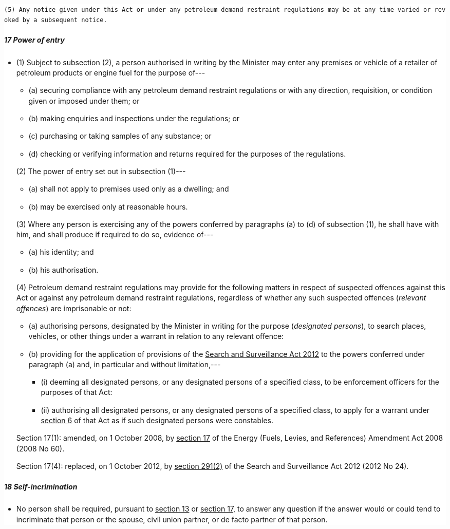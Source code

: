     (5) Any notice given under this Act or under any petroleum demand restraint regulations may be at any time varied or revoked by a subsequent notice.

##### 17 Power of entry
    
*   (1) Subject to subsection (2), a person authorised in writing by the Minister may enter any premises or vehicle of a retailer of petroleum products or engine fuel for the purpose of---
        
    *   (a) securing compliance with any petroleum demand restraint regulations or with any direction, requisition, or condition given or imposed under them; or
    
    *   (b) making enquiries and inspections under the regulations; or
    
    *   (c) purchasing or taking samples of any substance; or
    
    *   (d) checking or verifying information and returns required for the purposes of the regulations.
    
    (2) The power of entry set out in subsection (1)---
        
    *   (a) shall not apply to premises used only as a dwelling; and
    
    *   (b) may be exercised only at reasonable hours.
    
    (3) Where any person is exercising any of the powers conferred by paragraphs (a) to (d) of subsection (1), he shall have with him, and shall produce if required to do so, evidence of---
        
    *   (a) his identity; and
    
    *   (b) his authorisation.
    
    (4) Petroleum demand restraint regulations may provide for the following matters in respect of suspected offences against this Act or against any petroleum demand restraint regulations, regardless of whether any such suspected offences (_relevant offences_) are imprisonable or not:
        
    *   (a) authorising persons, designated by the Minister in writing for the purpose (_designated persons_), to search places, vehicles, or other things under a warrant in relation to any relevant offence:
    
    *   (b) providing for the application of provisions of the [Search and Surveillance Act 2012][49] to the powers conferred under paragraph (a) and, in particular and without limitation,---
            
        *   (i) deeming all designated persons, or any designated persons of a specified class, to be enforcement officers for the purposes of that Act:
        
        *   (ii) authorising all designated persons, or any designated persons of a specified class, to apply for a warrant under [section 6][50] of that Act as if such designated persons were constables.
        
        
    
    Section 17(1): amended, on 1 October 2008, by [section 17][35] of the Energy (Fuels, Levies, and References) Amendment Act 2008 (2008 No 60).
    
    Section 17(4): replaced, on 1 October 2012, by [section 291(2)][51] of the Search and Surveillance Act 2012 (2012 No 24).

##### 18 Self-incrimination
    
*   No person shall be required, pursuant to [section 13][16] or [section 17][20], to answer any question if the answer would or could tend to incriminate that person or the spouse, civil union partner, or de facto partner of that person.
    

[0]: http://www.legislation.govt.nz/act/public/1981/0012/latest/link.aspx?id=DLM195466
[1]: http://www.legislation.govt.nz/act/public/1981/0012/latest/whole.html#DLM44001
[2]: http://www.legislation.govt.nz/act/public/1981/0012/latest/whole.html#DLM44003
[3]: http://www.legislation.govt.nz/act/public/1981/0012/latest/whole.html#DLM44004
[4]: http://www.legislation.govt.nz/act/public/1981/0012/latest/whole.html#DLM44026
[5]: http://www.legislation.govt.nz/act/public/1981/0012/latest/whole.html#DLM3720305
[6]: http://www.legislation.govt.nz/act/public/1981/0012/latest/whole.html#DLM44028
[7]: http://www.legislation.govt.nz/act/public/1981/0012/latest/whole.html#DLM44033
[8]: http://www.legislation.govt.nz/act/public/1981/0012/latest/whole.html#DLM44034
[9]: http://www.legislation.govt.nz/act/public/1981/0012/latest/whole.html#DLM44036
[10]: http://www.legislation.govt.nz/act/public/1981/0012/latest/whole.html#DLM44039
[11]: http://www.legislation.govt.nz/act/public/1981/0012/latest/whole.html#DLM44042
[12]: http://www.legislation.govt.nz/act/public/1981/0012/latest/whole.html#DLM44043
[13]: http://www.legislation.govt.nz/act/public/1981/0012/latest/whole.html#DLM44045
[14]: http://www.legislation.govt.nz/act/public/1981/0012/latest/whole.html#DLM44047
[15]: http://www.legislation.govt.nz/act/public/1981/0012/latest/whole.html#DLM3720306
[16]: http://www.legislation.govt.nz/act/public/1981/0012/latest/whole.html#DLM44049
[17]: http://www.legislation.govt.nz/act/public/1981/0012/latest/whole.html#DLM44050
[18]: http://www.legislation.govt.nz/act/public/1981/0012/latest/whole.html#DLM44055
[19]: http://www.legislation.govt.nz/act/public/1981/0012/latest/whole.html#DLM44056
[20]: http://www.legislation.govt.nz/act/public/1981/0012/latest/whole.html#DLM44057
[21]: http://www.legislation.govt.nz/act/public/1981/0012/latest/whole.html#DLM44058
[22]: http://www.legislation.govt.nz/act/public/1981/0012/latest/whole.html#DLM44060
[23]: http://www.legislation.govt.nz/act/public/1981/0012/latest/whole.html#DLM44062
[24]: http://www.legislation.govt.nz/act/public/1981/0012/latest/whole.html#DLM3720307
[25]: http://www.legislation.govt.nz/act/public/1981/0012/latest/whole.html#DLM44065
[26]: http://www.legislation.govt.nz/act/public/1981/0012/latest/whole.html#DLM44067
[27]: http://www.legislation.govt.nz/act/public/1981/0012/latest/whole.html#DLM44080
[28]: http://www.legislation.govt.nz/act/public/1981/0012/latest/whole.html#DLM44081
[29]: http://www.legislation.govt.nz/act/public/1981/0012/latest/whole.html#DLM44082
[30]: http://www.legislation.govt.nz/act/public/1981/0012/latest/whole.html#DLM44083
[31]: http://www.legislation.govt.nz/act/public/1981/0012/latest/whole.html#DLM44088
[32]: http://www.legislation.govt.nz/act/public/1981/0012/latest/link.aspx?id=DLM170872
[33]: http://www.legislation.govt.nz/act/public/1981/0012/latest/link.aspx?id=DLM1660100
[34]: http://www.legislation.govt.nz/act/public/1981/0012/latest/link.aspx?id=DLM174088
[35]: http://www.legislation.govt.nz/act/public/1981/0012/latest/link.aspx?id=DLM1382846
[36]: http://www.legislation.govt.nz/act/public/1981/0012/latest/link.aspx?id=DLM194767
[37]: http://www.legislation.govt.nz/act/public/1981/0012/latest/link.aspx?id=DLM53783
[38]: http://www.legislation.govt.nz/act/public/1981/0012/latest/link.aspx?id=DLM139130
[39]: http://www.legislation.govt.nz/act/public/1981/0012/latest/link.aspx?id=DLM94261
[40]: http://www.legislation.govt.nz/act/public/1981/0012/latest/link.aspx?id=DLM31495
[41]: http://www.legislation.govt.nz/act/public/1981/0012/latest/link.aspx?id=DLM433612
[42]: http://www.legislation.govt.nz/act/public/1981/0012/latest/link.aspx?id=DLM132535
[43]: http://www.legislation.govt.nz/act/public/1981/0012/latest/link.aspx?id=DLM3231293
[44]: http://www.legislation.govt.nz/act/public/1981/0012/latest/link.aspx?id=DLM435656
[45]: http://www.legislation.govt.nz/act/public/1981/0012/latest/link.aspx?id=DLM31482
[46]: http://www.legislation.govt.nz/act/public/1981/0012/latest/link.aspx?id=DLM32405
[47]: http://www.legislation.govt.nz/act/public/1981/0012/latest/link.aspx?id=DLM32407
[48]: http://www.legislation.govt.nz/act/public/1981/0012/latest/link.aspx?id=DLM32049
[49]: http://www.legislation.govt.nz/act/public/1981/0012/latest/link.aspx?id=DLM2136500
[50]: http://www.legislation.govt.nz/act/public/1981/0012/latest/link.aspx?id=DLM2136635
[51]: http://www.legislation.govt.nz/act/public/1981/0012/latest/link.aspx?id=DLM2137053
[52]: http://www.legislation.govt.nz/act/public/1981/0012/latest/link.aspx?id=DLM433619
[53]: http://www.legislation.govt.nz/act/public/1981/0012/latest/link.aspx?id=DLM101353
[54]: http://www.legislation.govt.nz/act/public/1981/0012/latest/link.aspx?id=DLM310742
[55]: http://www.legislation.govt.nz/act/public/1981/0012/latest/link.aspx?id=DLM435155
[56]: http://www.legislation.govt.nz/act/public/1981/0012/latest/link.aspx?id=DLM2214226
[57]: http://www.legislation.govt.nz/act/public/1981/0012/latest/link.aspx?id=DLM3701427
[58]: http://www.legislation.govt.nz/act/public/1981/0012/latest/link.aspx?id=DLM91494
[59]: http://www.legislation.govt.nz/act/public/1981/0012/latest/link.aspx?id=DLM311856
[60]: http://www.legislation.govt.nz/act/public/1981/0012/latest/link.aspx?id=DLM311346
[61]: http://www.legislation.govt.nz/act/public/1981/0012/latest/link.aspx?id=DLM435154
[62]: http://www.legislation.govt.nz/act/public/1981/0012/latest/link.aspx?id=DLM435158
[63]: http://www.legislation.govt.nz/act/public/1981/0012/latest/link.aspx?id=DLM434101
[64]: http://www.legislation.govt.nz/act/public/1981/0012/latest/link.aspx?id=DLM2015063
[65]: http://www.legislation.govt.nz/act/public/1981/0012/latest/link.aspx?id=DLM149788
[66]: http://www.legislation.govt.nz/act/public/1981/0012/latest/link.aspx?id=DLM440509
[67]: http://www.legislation.govt.nz/act/public/1981/0012/latest/link.aspx?id=DLM124877
[68]: http://www.legislation.govt.nz/act/public/1981/0012/latest/link.aspx?id=DLM119799
[69]: http://www.legislation.govt.nz/act/public/1981/0012/latest/link.aspx?id=DLM151437
[70]: http://www.legislation.govt.nz/act/public/1981/0012/latest/link.aspx?id=DLM4686448
[71]: http://www.pco.parliament.govt.nz/reprints/
[72]: http://www.legislation.govt.nz/act/public/1981/0012/latest/link.aspx?id=DLM195439
[73]: http://www.pco.parliament.govt.nz/editorial-conventions/
[74]: http://www.legislation.govt.nz/act/public/1981/0012/latest/link.aspx?id=DLM195468
[75]: http://www.legislation.govt.nz/act/public/1981/0012/latest/link.aspx?id=DLM195470
[76]: http://www.legislation.govt.nz/act/public/1981/0012/latest/link.aspx?id=DLM333795